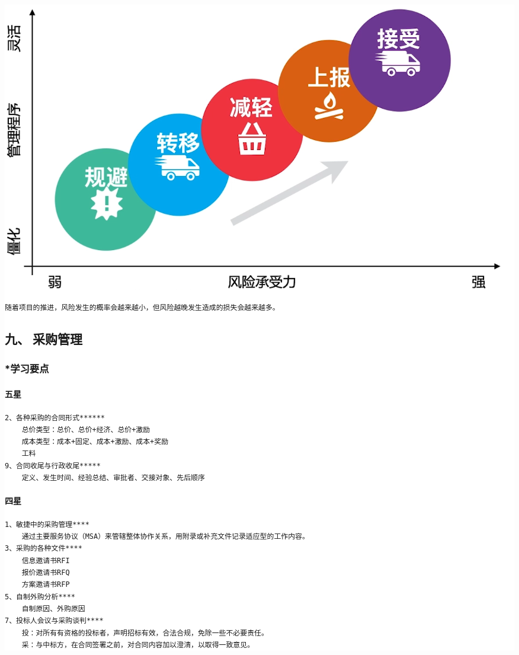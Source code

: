 ![](PMP自整理.assets/风险应对策略选择.png)

```
随着项目的推进，风险发生的概率会越来越小，但风险越晚发生造成的损失会越来越多。
```

## 九、	采购管理

### *学习要点

#### 五星

```
2、各种采购的合同形式******
	总价类型：总价、总价+经济、总价+激励
	成本类型：成本+固定、成本+激励、成本+奖励
	工料
9、合同收尾与行政收尾*****
	定义、发生时间、经验总结、审批者、交接对象、先后顺序
```

#### 四星

```
1、敏捷中的采购管理****
	通过主要服务协议（MSA）来管辖整体协作关系，用附录或补充文件记录适应型的工作内容。
3、采购的各种文件****
	信息邀请书RFI
	报价邀请书RFQ
	方案邀请书RFP
5、自制外购分析****
	自制原因、外购原因
7、投标人会议与采购谈判****
	投：对所有有资格的投标者，声明招标有效，合法合规，免除一些不必要责任。
	采：与中标方，在合同签署之前，对合同内容加以澄清，以取得一致意见。
```
